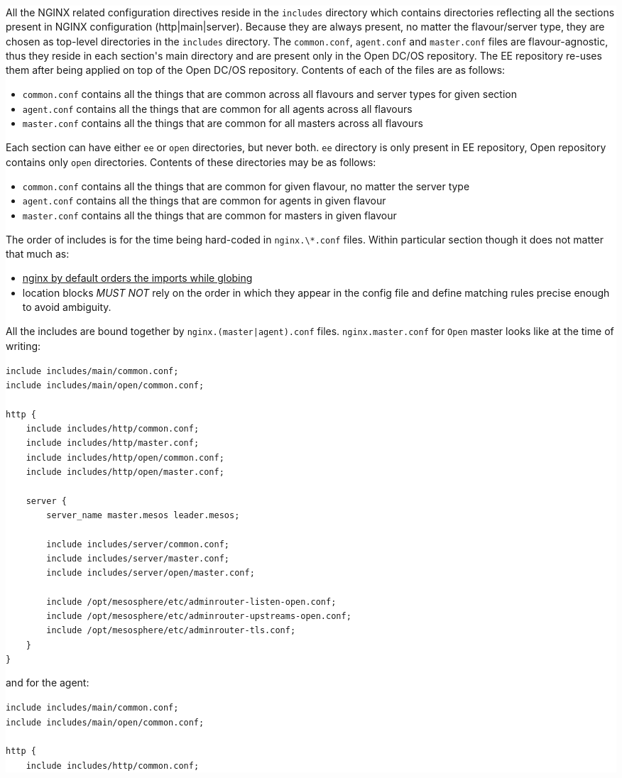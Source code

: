 
All the NGINX related configuration directives reside in the `includes`
directory which contains directories reflecting all the sections present in
NGINX configuration (http|main|server). Because they are always present, no
matter the flavour/server type, they are chosen as top-level directories in the
`includes` directory. The `common.conf`, `agent.conf` and `master.conf` files
are flavour-agnostic, thus they reside in each section's main directory and are
present only in the Open DC/OS repository. The EE repository re-uses them after
being applied on top of the Open DC/OS repository. Contents of each of the
files are as follows:
 * `common.conf` contains all the things that are common across all flavours
   and server types for given section
 * `agent.conf` contains all the things that are common for all agents across
   all flavours
 * `master.conf` contains all the things that are common for all masters across
   all flavours

Each section can have either `ee` or `open` directories, but never both. `ee`
directory is only present in EE repository, Open repository contains only `open`
directories. Contents of these directories may be as follows:
 * `common.conf` contains all the things that are common for given flavour, no
   matter the server type
 * `agent.conf` contains all the things that are common for agents in given
   flavour
 * `master.conf` contains all the things that are common for masters in given
   flavour

The order of includes is for the time being hard-coded in `nginx.\*.conf` files.
Within particular section though it does not matter that much as:
 * [nginx by default orders the imports while globing](https://serverfault.com/questions/361134/nginx-includes-config-files-not-in-order)
 * location blocks *MUST NOT* rely on the order in which they appear in the
   config file and define matching rules precise enough to avoid ambiguity.

All the includes are bound together by `nginx.(master|agent).conf` files.
`nginx.master.conf` for `Open` master looks like at the time of writing:
```
include includes/main/common.conf;
include includes/main/open/common.conf;

http {
    include includes/http/common.conf;
    include includes/http/master.conf;
    include includes/http/open/common.conf;
    include includes/http/open/master.conf;

    server {
        server_name master.mesos leader.mesos;

        include includes/server/common.conf;
        include includes/server/master.conf;
        include includes/server/open/master.conf;

        include /opt/mesosphere/etc/adminrouter-listen-open.conf;
        include /opt/mesosphere/etc/adminrouter-upstreams-open.conf;
        include /opt/mesosphere/etc/adminrouter-tls.conf;
    }
}
```
and for the agent:
```
include includes/main/common.conf;
include includes/main/open/common.conf;

http {
    include includes/http/common.conf;
```